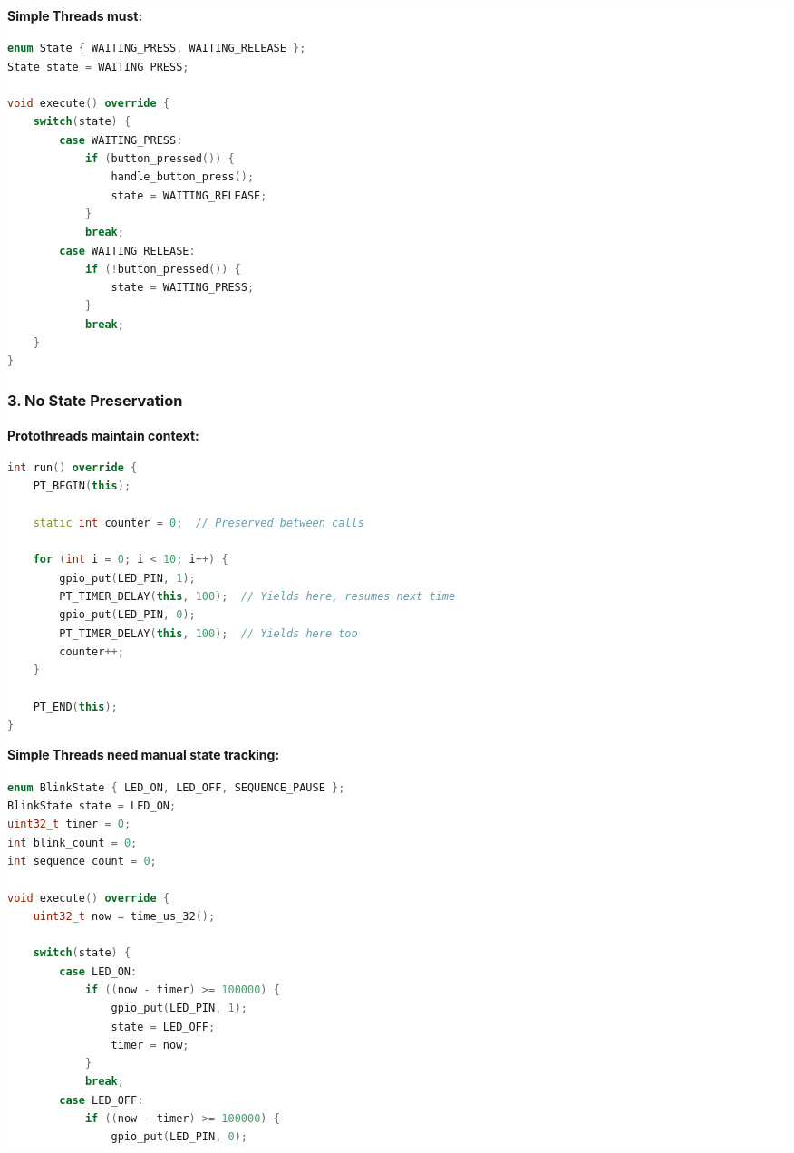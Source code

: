 **Simple Threads must:**
```cpp
enum State { WAITING_PRESS, WAITING_RELEASE };
State state = WAITING_PRESS;

void execute() override {
    switch(state) {
        case WAITING_PRESS:
            if (button_pressed()) {
                handle_button_press();
                state = WAITING_RELEASE;
            }
            break;
        case WAITING_RELEASE:
            if (!button_pressed()) {
                state = WAITING_PRESS;
            }
            break;
    }
}
```

### 3. No State Preservation

**Protothreads maintain context:**
```cpp
int run() override {
    PT_BEGIN(this);
    
    static int counter = 0;  // Preserved between calls
    
    for (int i = 0; i < 10; i++) {
        gpio_put(LED_PIN, 1);
        PT_TIMER_DELAY(this, 100);  // Yields here, resumes next time
        gpio_put(LED_PIN, 0);
        PT_TIMER_DELAY(this, 100);  // Yields here too
        counter++;
    }
    
    PT_END(this);
}
```

**Simple Threads need manual state tracking:**
```cpp
enum BlinkState { LED_ON, LED_OFF, SEQUENCE_PAUSE };
BlinkState state = LED_ON;
uint32_t timer = 0;
int blink_count = 0;
int sequence_count = 0;

void execute() override {
    uint32_t now = time_us_32();
    
    switch(state) {
        case LED_ON:
            if ((now - timer) >= 100000) {
                gpio_put(LED_PIN, 1);
                state = LED_OFF;
                timer = now;
            }
            break;
        case LED_OFF:
            if ((now - timer) >= 100000) {
                gpio_put(LED_PIN, 0);
```